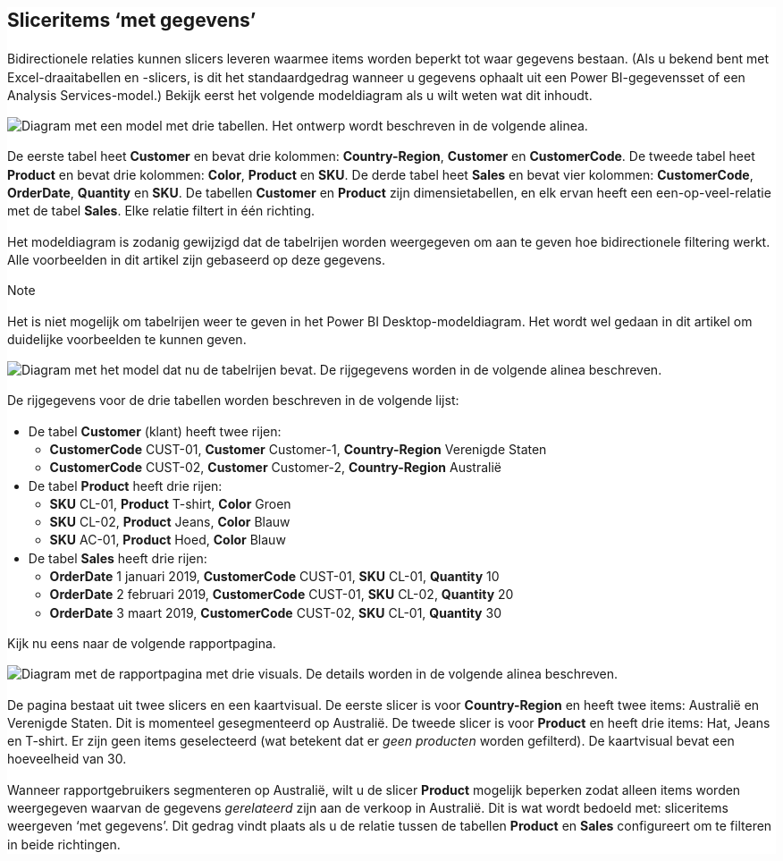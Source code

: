 ## <a name="slicer-items-with-data"></a>Sliceritems ‘met gegevens’

Bidirectionele relaties kunnen slicers leveren waarmee items worden beperkt tot waar gegevens bestaan. (Als u bekend bent met Excel-draaitabellen en -slicers, is dit het standaardgedrag wanneer u gegevens ophaalt uit een Power BI-gegevensset of een Analysis Services-model.) Bekijk eerst het volgende modeldiagram als u wilt weten wat dit inhoudt.

![Diagram met een model met drie tabellen. Het ontwerp wordt beschreven in de volgende alinea.](media/relationships-bidirectional-filtering/sales-model-diagram.png)

De eerste tabel heet **Customer** en bevat drie kolommen: **Country-Region**, **Customer** en **CustomerCode**. De tweede tabel heet **Product** en bevat drie kolommen: **Color**, **Product** en **SKU**. De derde tabel heet **Sales** en bevat vier kolommen: **CustomerCode**, **OrderDate**, **Quantity** en **SKU**. De tabellen **Customer** en **Product** zijn dimensietabellen, en elk ervan heeft een een-op-veel-relatie met de tabel **Sales**. Elke relatie filtert in één richting.

Het modeldiagram is zodanig gewijzigd dat de tabelrijen worden weergegeven om aan te geven hoe bidirectionele filtering werkt. Alle voorbeelden in dit artikel zijn gebaseerd op deze gegevens.

> [!NOTE]
> Het is niet mogelijk om tabelrijen weer te geven in het Power BI Desktop-modeldiagram. Het wordt wel gedaan in dit artikel om duidelijke voorbeelden te kunnen geven.

![Diagram met het model dat nu de tabelrijen bevat. De rijgegevens worden in de volgende alinea beschreven.](media/relationships-bidirectional-filtering/sales-model-diagram-rows.png)

De rijgegevens voor de drie tabellen worden beschreven in de volgende lijst:

- De tabel **Customer** (klant) heeft twee rijen:
  - **CustomerCode** CUST-01, **Customer** Customer-1, **Country-Region** Verenigde Staten
  - **CustomerCode** CUST-02, **Customer** Customer-2, **Country-Region** Australië
- De tabel **Product** heeft drie rijen:
  - **SKU** CL-01, **Product** T-shirt, **Color** Groen
  - **SKU** CL-02, **Product** Jeans, **Color** Blauw
  - **SKU** AC-01, **Product** Hoed, **Color** Blauw
- De tabel **Sales** heeft drie rijen:
  - **OrderDate** 1 januari 2019, **CustomerCode** CUST-01, **SKU** CL-01, **Quantity** 10
  - **OrderDate** 2 februari 2019, **CustomerCode** CUST-01, **SKU** CL-02, **Quantity** 20
  - **OrderDate** 3 maart 2019, **CustomerCode** CUST-02, **SKU** CL-01, **Quantity** 30

Kijk nu eens naar de volgende rapportpagina.

![Diagram met de rapportpagina met drie visuals. De details worden in de volgende alinea beschreven.](media/relationships-bidirectional-filtering/sales-report-no-bi-directional-filter.png)

De pagina bestaat uit twee slicers en een kaartvisual. De eerste slicer is voor **Country-Region** en heeft twee items: Australië en Verenigde Staten. Dit is momenteel gesegmenteerd op Australië. De tweede slicer is voor **Product** en heeft drie items: Hat, Jeans en T-shirt. Er zijn geen items geselecteerd (wat betekent dat er _geen producten_ worden gefilterd). De kaartvisual bevat een hoeveelheid van 30.

Wanneer rapportgebruikers segmenteren op Australië, wilt u de slicer **Product** mogelijk beperken zodat alleen items worden weergegeven waarvan de gegevens _gerelateerd_ zijn aan de verkoop in Australië. Dit is wat wordt bedoeld met: sliceritems weergeven ‘met gegevens’. Dit gedrag vindt plaats als u de relatie tussen de tabellen **Product** en **Sales** configureert om te filteren in beide richtingen.
